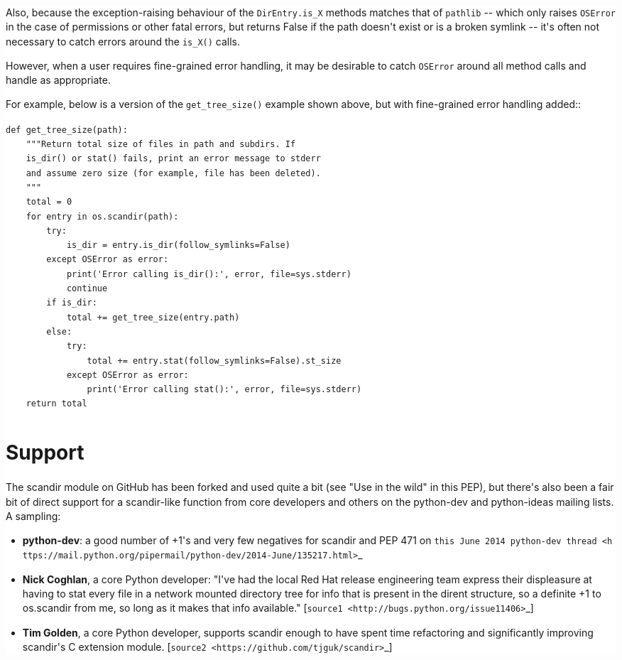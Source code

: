 Also, because the exception-raising behaviour of the `DirEntry.is_X`
methods matches that of `pathlib` -- which only raises `OSError` in the
case of permissions or other fatal errors, but returns False if the path
doesn't exist or is a broken symlink -- it's often not necessary to
catch errors around the `is_X()` calls.

However, when a user requires fine-grained error handling, it may be
desirable to catch `OSError` around all method calls and handle as
appropriate.

For example, below is a version of the `get_tree_size()` example shown
above, but with fine-grained error handling added::

    def get_tree_size(path):
        """Return total size of files in path and subdirs. If
        is_dir() or stat() fails, print an error message to stderr
        and assume zero size (for example, file has been deleted).
        """
        total = 0
        for entry in os.scandir(path):
            try:
                is_dir = entry.is_dir(follow_symlinks=False)
            except OSError as error:
                print('Error calling is_dir():', error, file=sys.stderr)
                continue
            if is_dir:
                total += get_tree_size(entry.path)
            else:
                try:
                    total += entry.stat(follow_symlinks=False).st_size
                except OSError as error:
                    print('Error calling stat():', error, file=sys.stderr)
        return total

Support
=======

The scandir module on GitHub has been forked and used quite a bit (see
"Use in the wild" in this PEP), but there's also been a fair bit of
direct support for a scandir-like function from core developers and
others on the python-dev and python-ideas mailing lists. A sampling:

-   **python-dev**: a good number of +1's and very few negatives for
    scandir and PEP 471 on
    `this June 2014 python-dev thread <https://mail.python.org/pipermail/python-dev/2014-June/135217.html>`\_

-   **Nick Coghlan**, a core Python developer: "I've had the local Red
    Hat release engineering team express their displeasure at having to
    stat every file in a network mounted directory tree for info that is
    present in the dirent structure, so a definite +1 to os.scandir from
    me, so long as it makes that info available."
    \[`source1 <http://bugs.python.org/issue11406>`\_\]

-   **Tim Golden**, a core Python developer, supports scandir enough to
    have spent time refactoring and significantly improving scandir's C
    extension module. \[`source2 <https://github.com/tjguk/scandir>`\_\]
